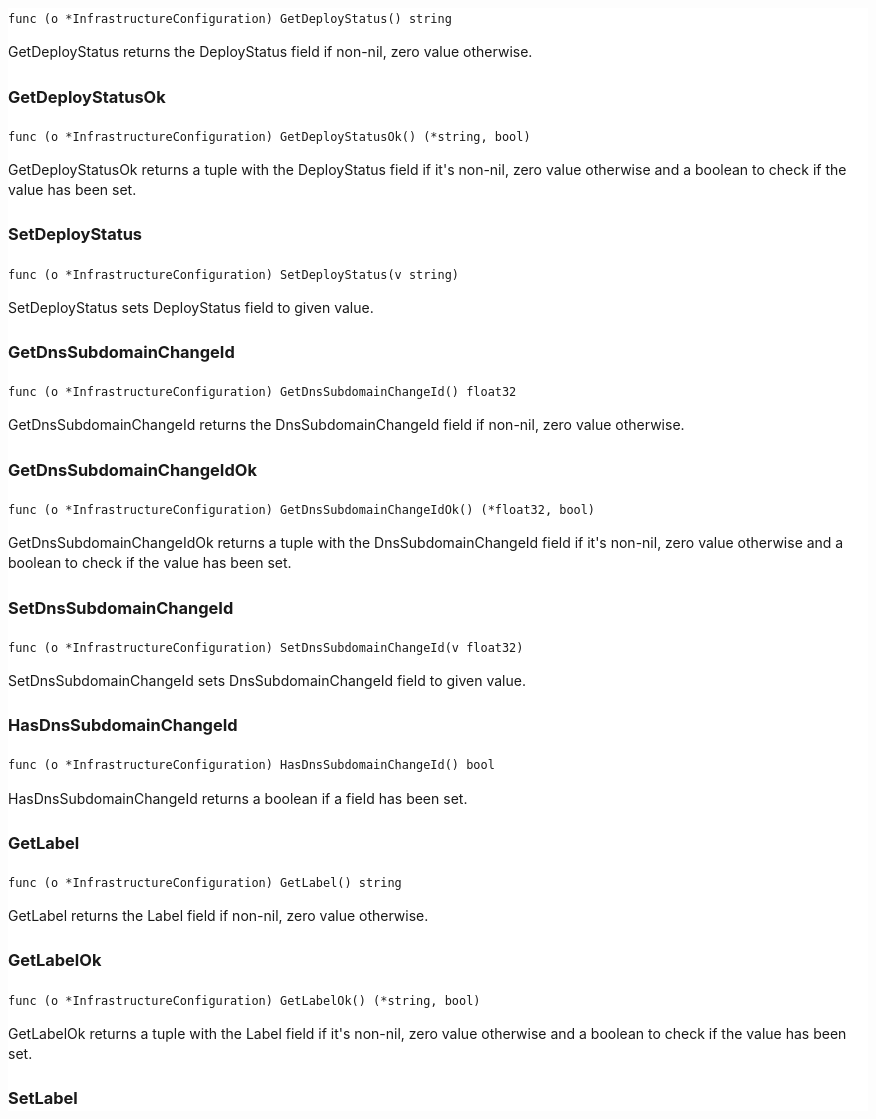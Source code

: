 `func (o *InfrastructureConfiguration) GetDeployStatus() string`

GetDeployStatus returns the DeployStatus field if non-nil, zero value otherwise.

### GetDeployStatusOk

`func (o *InfrastructureConfiguration) GetDeployStatusOk() (*string, bool)`

GetDeployStatusOk returns a tuple with the DeployStatus field if it's non-nil, zero value otherwise
and a boolean to check if the value has been set.

### SetDeployStatus

`func (o *InfrastructureConfiguration) SetDeployStatus(v string)`

SetDeployStatus sets DeployStatus field to given value.


### GetDnsSubdomainChangeId

`func (o *InfrastructureConfiguration) GetDnsSubdomainChangeId() float32`

GetDnsSubdomainChangeId returns the DnsSubdomainChangeId field if non-nil, zero value otherwise.

### GetDnsSubdomainChangeIdOk

`func (o *InfrastructureConfiguration) GetDnsSubdomainChangeIdOk() (*float32, bool)`

GetDnsSubdomainChangeIdOk returns a tuple with the DnsSubdomainChangeId field if it's non-nil, zero value otherwise
and a boolean to check if the value has been set.

### SetDnsSubdomainChangeId

`func (o *InfrastructureConfiguration) SetDnsSubdomainChangeId(v float32)`

SetDnsSubdomainChangeId sets DnsSubdomainChangeId field to given value.

### HasDnsSubdomainChangeId

`func (o *InfrastructureConfiguration) HasDnsSubdomainChangeId() bool`

HasDnsSubdomainChangeId returns a boolean if a field has been set.

### GetLabel

`func (o *InfrastructureConfiguration) GetLabel() string`

GetLabel returns the Label field if non-nil, zero value otherwise.

### GetLabelOk

`func (o *InfrastructureConfiguration) GetLabelOk() (*string, bool)`

GetLabelOk returns a tuple with the Label field if it's non-nil, zero value otherwise
and a boolean to check if the value has been set.

### SetLabel
